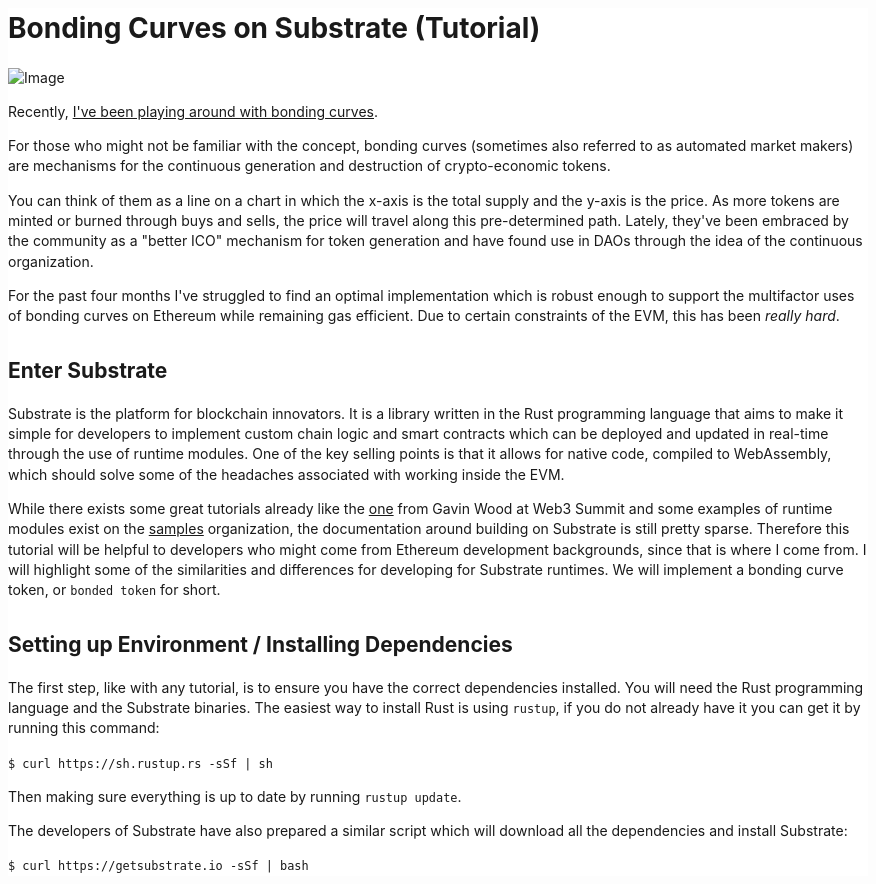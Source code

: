 # Bonding Curves on Substrate (Tutorial)

![Image](https://images.unsplash.com/photo-1521210081147-93fea49570db?ixlib=rb-1.2.1&ixid=eyJhcHBfaWQiOjEyMDd9&auto=format&fit=crop&w=1189&q=80)

Recently, [I've been playing around with bonding curves](https://beta.convergent.cx).

For those who might not be familiar with the concept, bonding curves (sometimes also referred to as automated market makers) are mechanisms for the continuous generation and destruction of crypto-economic tokens.

You can think of them as a line on a chart in which the x-axis is the total supply and the y-axis is the price. As more tokens are minted or burned through buys and sells, the price will travel along this pre-determined path. Lately, they've been embraced by the community as a "better ICO" mechanism for token generation and have found use in DAOs through the idea of the continuous organization.

For the past four months I've struggled to find an optimal implementation which is robust enough to support the multifactor uses of bonding curves on Ethereum while remaining gas efficient. Due to certain constraints of the EVM, this has been _really hard_.

## Enter Substrate

Substrate is the platform for blockchain innovators. It is a library written in the Rust programming language that aims to make it simple for developers to implement custom chain logic and smart contracts which can be deployed and updated in real-time through the use of runtime modules. One of the key selling points is that it allows for native code, compiled to WebAssembly, which should solve some of the headaches associated with working inside the EVM.

While there exists some great tutorials already like the [one](https://docs.substrate.dev/docs/creating-a-custom-substrate-chain) from Gavin Wood at Web3 Summit and some examples of runtime modules exist on the [samples](https://github.com/parity-samples) organization, the documentation around building on Substrate is still pretty sparse. Therefore this tutorial will be helpful to developers who might come from Ethereum development backgrounds, since that is where I come from. I will highlight some of the similarities and differences for developing for Substrate runtimes. We will implement a bonding curve token, or `bonded token` for short.

## Setting up Environment / Installing Dependencies

The first step, like with any tutorial, is to ensure you have the correct dependencies installed. You will need the Rust programming language and the Substrate binaries. The easiest way to install Rust is using `rustup`, if you do not already have it you can get it by running this command: 

```shell
$ curl https://sh.rustup.rs -sSf | sh
```

Then making sure everything is up to date by running `rustup update`.

The developers of Substrate have also prepared a similar script which will download all the dependencies and install Substrate:

```shell
$ curl https://getsubstrate.io -sSf | bash
```
